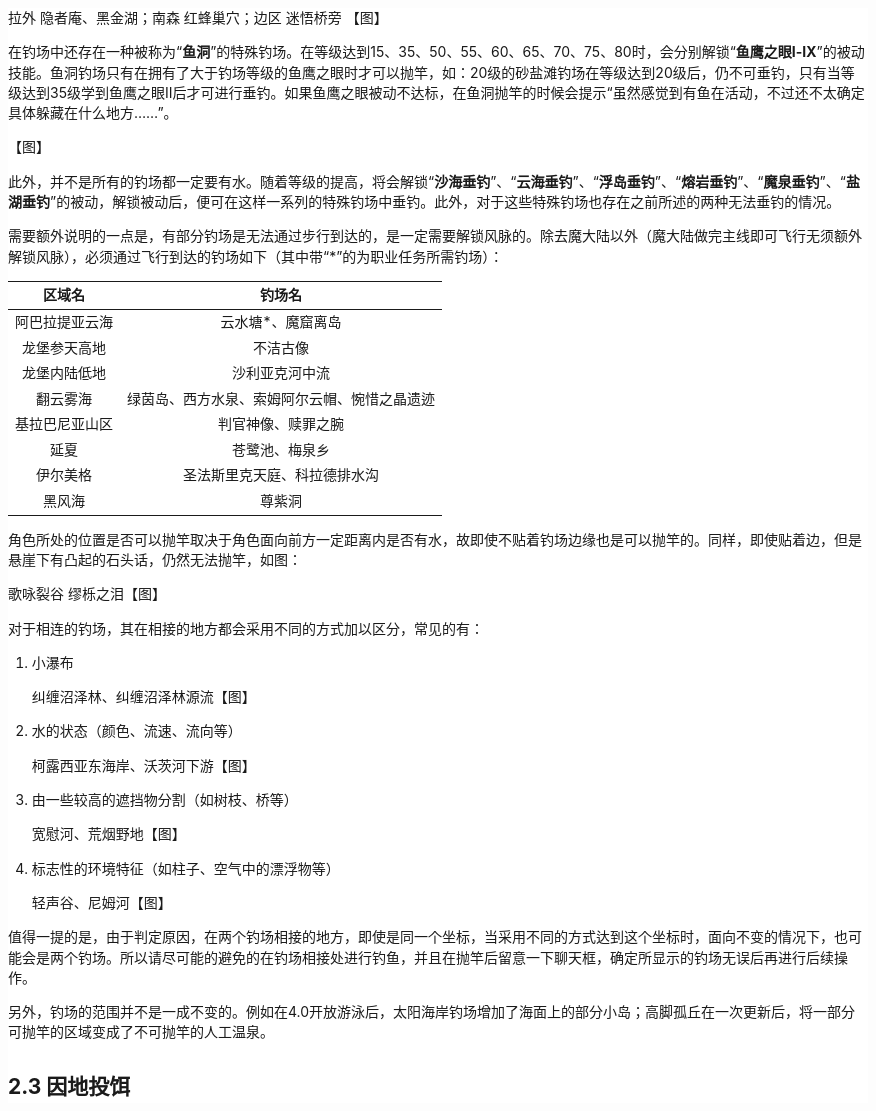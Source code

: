 拉外 隐者庵、黑金湖；南森 红蜂巢穴；边区 迷悟桥旁 【图】

在钓场中还存在一种被称为“**鱼洞**”的特殊钓场。在等级达到15、35、50、55、60、65、70、75、80时，会分别解锁“**鱼鹰之眼Ⅰ-Ⅸ**”的被动技能。鱼洞钓场只有在拥有了大于钓场等级的鱼鹰之眼时才可以抛竿，如：20级的砂盐滩钓场在等级达到20级后，仍不可垂钓，只有当等级达到35级学到鱼鹰之眼Ⅱ后才可进行垂钓。如果鱼鹰之眼被动不达标，在鱼洞抛竿的时候会提示“虽然感觉到有鱼在活动，不过还不太确定具体躲藏在什么地方……”。

【图】

此外，并不是所有的钓场都一定要有水。随着等级的提高，将会解锁“**沙海垂钓**”、“**云海垂钓**”、“**浮岛垂钓**”、“**熔岩垂钓**”、“**魔泉垂钓**”、“**盐湖垂钓**”的被动，解锁被动后，便可在这样一系列的特殊钓场中垂钓。此外，对于这些特殊钓场也存在之前所述的两种无法垂钓的情况。

需要额外说明的一点是，有部分钓场是无法通过步行到达的，是一定需要解锁风脉的。除去魔大陆以外（魔大陆做完主线即可飞行无须额外解锁风脉），必须通过飞行到达的钓场如下（其中带“*”的为职业任务所需钓场）：

|     区域名     |                    钓场名                    |
| :------------: | :------------------------------------------: |
| 阿巴拉提亚云海 |              云水塘*、魔窟离岛               |
|  龙堡参天高地  |                   不洁古像                   |
|  龙堡内陆低地  |                沙利亚克河中流                |
|    翻云雾海    | 绿茵岛、西方水泉、索姆阿尔云帽、惋惜之晶遗迹 |
| 基拉巴尼亚山区 |              判官神像、赎罪之腕              |
|      延夏      |                苍鹭池、梅泉乡                |
|    伊尔美格    |         圣法斯里克天庭、科拉德排水沟         |
|     黑风海     |                    尊紫洞                    |

角色所处的位置是否可以抛竿取决于角色面向前方一定距离内是否有水，故即使不贴着钓场边缘也是可以抛竿的。同样，即使贴着边，但是悬崖下有凸起的石头话，仍然无法抛竿，如图：

歌咏裂谷 缪栎之泪【图】

对于相连的钓场，其在相接的地方都会采用不同的方式加以区分，常见的有：

1. 小瀑布

   纠缠沼泽林、纠缠沼泽林源流【图】

2. 水的状态（颜色、流速、流向等）

   柯露西亚东海岸、沃茨河下游【图】

3. 由一些较高的遮挡物分割（如树枝、桥等）

   宽慰河、荒烟野地【图】

4. 标志性的环境特征（如柱子、空气中的漂浮物等）

   轻声谷、尼姆河【图】

值得一提的是，由于判定原因，在两个钓场相接的地方，即使是同一个坐标，当采用不同的方式达到这个坐标时，面向不变的情况下，也可能会是两个钓场。所以请尽可能的避免的在钓场相接处进行钓鱼，并且在抛竿后留意一下聊天框，确定所显示的钓场无误后再进行后续操作。

另外，钓场的范围并不是一成不变的。例如在4.0开放游泳后，太阳海岸钓场增加了海面上的部分小岛；高脚孤丘在一次更新后，将一部分可抛竿的区域变成了不可抛竿的人工温泉。

## 2.3 因地投饵
